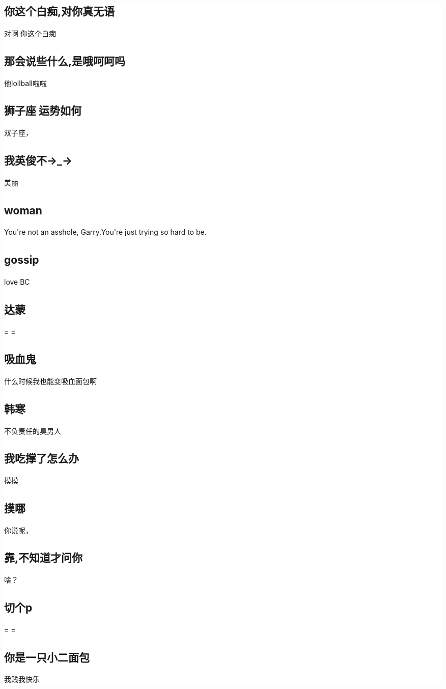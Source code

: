 ## 你这个白痴,对你真无语
对啊 你这个白痴

## 那会说些什么,是哦呵呵吗
他lollball啦啦

## 狮子座 运势如何
双子座，

## 我英俊不→_→
美丽

## woman
You're not an asshole, Garry.You're just trying so hard to be.

## gossip
love BC

## 达蒙
= =

## 吸血鬼
什么时候我也能变吸血面包啊

## 韩寒
不负责任的臭男人

## 我吃撑了怎么办
摸摸

## 摸哪
你说呢，

## 靠,不知道才问你
啥？

## 切个p
= =

## 你是一只小二面包
我贱我快乐
